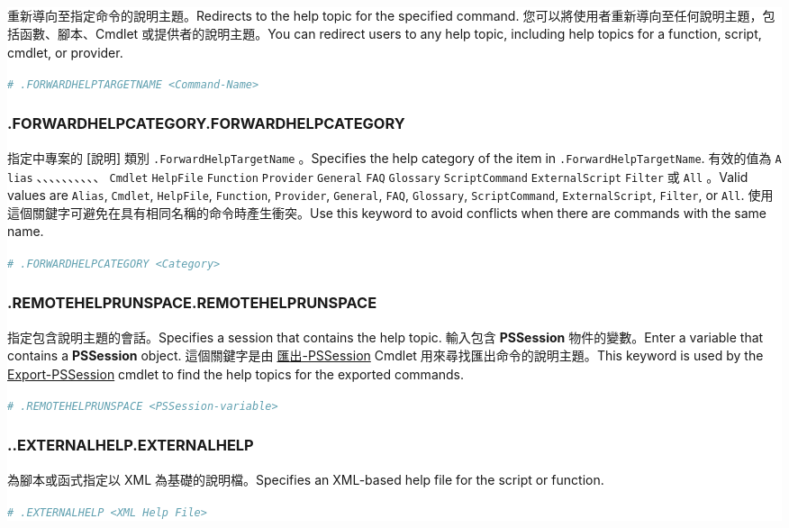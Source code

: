 <span data-ttu-id="5adb1-209">重新導向至指定命令的說明主題。</span><span class="sxs-lookup"><span data-stu-id="5adb1-209">Redirects to the help topic for the specified command.</span></span> <span data-ttu-id="5adb1-210">您可以將使用者重新導向至任何說明主題，包括函數、腳本、Cmdlet 或提供者的說明主題。</span><span class="sxs-lookup"><span data-stu-id="5adb1-210">You can redirect users to any help topic, including help topics for a function, script, cmdlet, or provider.</span></span>

```powershell
# .FORWARDHELPTARGETNAME <Command-Name>
```

### <a name="forwardhelpcategory"></a><span data-ttu-id="5adb1-211">.FORWARDHELPCATEGORY</span><span class="sxs-lookup"><span data-stu-id="5adb1-211">.FORWARDHELPCATEGORY</span></span>

<span data-ttu-id="5adb1-212">指定中專案的 [說明] 類別 `.ForwardHelpTargetName` 。</span><span class="sxs-lookup"><span data-stu-id="5adb1-212">Specifies the help category of the item in `.ForwardHelpTargetName`.</span></span> <span data-ttu-id="5adb1-213">有效的值為 `Alias` 、、、、、、、、、、 `Cmdlet` `HelpFile` `Function` `Provider` `General` `FAQ` `Glossary` `ScriptCommand` `ExternalScript` `Filter` 或 `All` 。</span><span class="sxs-lookup"><span data-stu-id="5adb1-213">Valid values are `Alias`, `Cmdlet`, `HelpFile`, `Function`, `Provider`, `General`, `FAQ`, `Glossary`, `ScriptCommand`, `ExternalScript`, `Filter`, or `All`.</span></span> <span data-ttu-id="5adb1-214">使用這個關鍵字可避免在具有相同名稱的命令時產生衝突。</span><span class="sxs-lookup"><span data-stu-id="5adb1-214">Use this keyword to avoid conflicts when there are commands with the same name.</span></span>

```powershell
# .FORWARDHELPCATEGORY <Category>
```

### <a name="remotehelprunspace"></a><span data-ttu-id="5adb1-215">.REMOTEHELPRUNSPACE</span><span class="sxs-lookup"><span data-stu-id="5adb1-215">.REMOTEHELPRUNSPACE</span></span>

<span data-ttu-id="5adb1-216">指定包含說明主題的會話。</span><span class="sxs-lookup"><span data-stu-id="5adb1-216">Specifies a session that contains the help topic.</span></span> <span data-ttu-id="5adb1-217">輸入包含 **PSSession** 物件的變數。</span><span class="sxs-lookup"><span data-stu-id="5adb1-217">Enter a variable that contains a **PSSession** object.</span></span> <span data-ttu-id="5adb1-218">這個關鍵字是由 [匯出-PSSession](xref:Microsoft.PowerShell.Utility.Export-PSSession) Cmdlet 用來尋找匯出命令的說明主題。</span><span class="sxs-lookup"><span data-stu-id="5adb1-218">This keyword is used by the [Export-PSSession](xref:Microsoft.PowerShell.Utility.Export-PSSession) cmdlet to find the help topics for the exported commands.</span></span>

```powershell
# .REMOTEHELPRUNSPACE <PSSession-variable>
```

### <a name="externalhelp"></a><span data-ttu-id="5adb1-219">..EXTERNALHELP</span><span class="sxs-lookup"><span data-stu-id="5adb1-219">.EXTERNALHELP</span></span>

<span data-ttu-id="5adb1-220">為腳本或函式指定以 XML 為基礎的說明檔。</span><span class="sxs-lookup"><span data-stu-id="5adb1-220">Specifies an XML-based help file for the script or function.</span></span>

```powershell
# .EXTERNALHELP <XML Help File>
```
